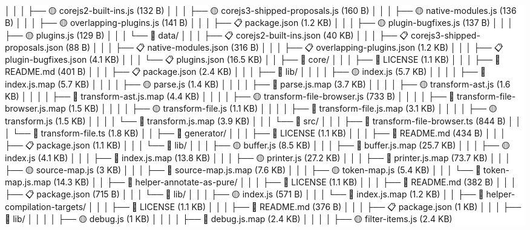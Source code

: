 │   │   │   ├── 🟡 corejs2-built-ins.js (132 B)
│   │   │   ├── 🟡 corejs3-shipped-proposals.js (160 B)
│   │   │   ├── 🟡 native-modules.js (136 B)
│   │   │   ├── 🟡 overlapping-plugins.js (141 B)
│   │   │   ├── 📋 package.json (1.2 KB)
│   │   │   ├── 🟡 plugin-bugfixes.js (137 B)
│   │   │   ├── 🟡 plugins.js (129 B)
│   │   │   └── 📁 data/
│   │   │       ├── 📋 corejs2-built-ins.json (40 KB)
│   │   │       ├── 📋 corejs3-shipped-proposals.json (88 B)
│   │   │       ├── 📋 native-modules.json (316 B)
│   │   │       ├── 📋 overlapping-plugins.json (1.2 KB)
│   │   │       ├── 📋 plugin-bugfixes.json (4.1 KB)
│   │   │       └── 📋 plugins.json (16.5 KB)
│   │   ├── 📁 core/
│   │   │   ├── 📄 LICENSE (1.1 KB)
│   │   │   ├── 📝 README.md (401 B)
│   │   │   ├── 📋 package.json (2.4 KB)
│   │   │   ├── 📁 lib/
│   │   │   │   ├── 🟡 index.js (5.7 KB)
│   │   │   │   ├── 📄 index.js.map (5.7 KB)
│   │   │   │   ├── 🟡 parse.js (1.4 KB)
│   │   │   │   ├── 📄 parse.js.map (3.7 KB)
│   │   │   │   ├── 🟡 transform-ast.js (1.6 KB)
│   │   │   │   ├── 📄 transform-ast.js.map (4.4 KB)
│   │   │   │   ├── 🟡 transform-file-browser.js (733 B)
│   │   │   │   ├── 📄 transform-file-browser.js.map (1.5 KB)
│   │   │   │   ├── 🟡 transform-file.js (1.1 KB)
│   │   │   │   ├── 📄 transform-file.js.map (3.1 KB)
│   │   │   │   ├── 🟡 transform.js (1.5 KB)
│   │   │   │   └── 📄 transform.js.map (3.9 KB)
│   │   │   └── 📁 src/
│   │   │       ├── 📄 transform-file-browser.ts (844 B)
│   │   │       └── 📄 transform-file.ts (1.8 KB)
│   │   ├── 📁 generator/
│   │   │   ├── 📄 LICENSE (1.1 KB)
│   │   │   ├── 📝 README.md (434 B)
│   │   │   ├── 📋 package.json (1.1 KB)
│   │   │   └── 📁 lib/
│   │   │       ├── 🟡 buffer.js (8.5 KB)
│   │   │       ├── 📄 buffer.js.map (25.7 KB)
│   │   │       ├── 🟡 index.js (4.1 KB)
│   │   │       ├── 📄 index.js.map (13.8 KB)
│   │   │       ├── 🟡 printer.js (27.2 KB)
│   │   │       ├── 📄 printer.js.map (73.7 KB)
│   │   │       ├── 🟡 source-map.js (3 KB)
│   │   │       ├── 📄 source-map.js.map (7.6 KB)
│   │   │       ├── 🟡 token-map.js (5.4 KB)
│   │   │       └── 📄 token-map.js.map (14.3 KB)
│   │   ├── 📁 helper-annotate-as-pure/
│   │   │   ├── 📄 LICENSE (1.1 KB)
│   │   │   ├── 📝 README.md (382 B)
│   │   │   ├── 📋 package.json (715 B)
│   │   │   └── 📁 lib/
│   │   │       ├── 🟡 index.js (571 B)
│   │   │       └── 📄 index.js.map (1.2 KB)
│   │   ├── 📁 helper-compilation-targets/
│   │   │   ├── 📄 LICENSE (1.1 KB)
│   │   │   ├── 📝 README.md (376 B)
│   │   │   ├── 📋 package.json (1 KB)
│   │   │   ├── 📁 lib/
│   │   │   │   ├── 🟡 debug.js (1 KB)
│   │   │   │   ├── 📄 debug.js.map (2.4 KB)
│   │   │   │   ├── 🟡 filter-items.js (2.4 KB)